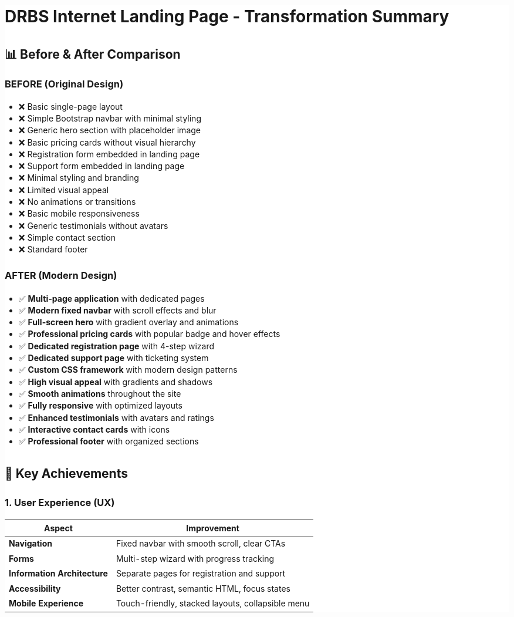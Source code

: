 # DRBS Internet Landing Page - Transformation Summary

## 📊 Before & After Comparison

### BEFORE (Original Design)
- ❌ Basic single-page layout
- ❌ Simple Bootstrap navbar with minimal styling
- ❌ Generic hero section with placeholder image
- ❌ Basic pricing cards without visual hierarchy
- ❌ Registration form embedded in landing page
- ❌ Support form embedded in landing page
- ❌ Minimal styling and branding
- ❌ Limited visual appeal
- ❌ No animations or transitions
- ❌ Basic mobile responsiveness
- ❌ Generic testimonials without avatars
- ❌ Simple contact section
- ❌ Standard footer

### AFTER (Modern Design)
- ✅ **Multi-page application** with dedicated pages
- ✅ **Modern fixed navbar** with scroll effects and blur
- ✅ **Full-screen hero** with gradient overlay and animations
- ✅ **Professional pricing cards** with popular badge and hover effects
- ✅ **Dedicated registration page** with 4-step wizard
- ✅ **Dedicated support page** with ticketing system
- ✅ **Custom CSS framework** with modern design patterns
- ✅ **High visual appeal** with gradients and shadows
- ✅ **Smooth animations** throughout the site
- ✅ **Fully responsive** with optimized layouts
- ✅ **Enhanced testimonials** with avatars and ratings
- ✅ **Interactive contact cards** with icons
- ✅ **Professional footer** with organized sections

## 🎯 Key Achievements

### 1. User Experience (UX)
| Aspect | Improvement |
|--------|-------------|
| **Navigation** | Fixed navbar with smooth scroll, clear CTAs |
| **Forms** | Multi-step wizard with progress tracking |
| **Information Architecture** | Separate pages for registration and support |
| **Accessibility** | Better contrast, semantic HTML, focus states |
| **Mobile Experience** | Touch-friendly, stacked layouts, collapsible menu |
